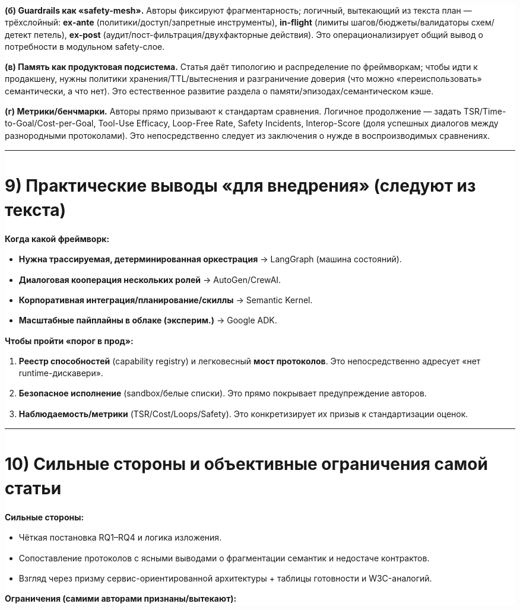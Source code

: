 **(б) Guardrails как «safety-mesh».** Авторы фиксируют фрагментарность; логичный, вытекающий из текста план — трёхслойный: **ex-ante** (политики/доступ/запретные инструменты), **in-flight** (лимиты шагов/бюджеты/валидаторы схем/детект петель), **ex-post** (аудит/пост-фильтрация/двухфакторные действия). Это операционализирует общий вывод о потребности в модульном safety-слое.

**(в) Память как продуктовая подсистема.** Статья даёт типологию и распределение по фреймворкам; чтобы идти к продакшену, нужны политики хранения/TTL/вытеснения и разграничение доверия (что можно «переиспользовать» семантически, а что нет). Это естественное развитие раздела о памяти/эпизодах/семантическом кэше.

**(г) Метрики/бенчмарки.** Авторы прямо призывают к стандартам сравнения. Логичное продолжение — задать TSR/Time-to-Goal/Cost-per-Goal, Tool-Use Efficacy, Loop-Free Rate, Safety Incidents, Interop-Score (доля успешных диалогов между разнородными протоколами). Это непосредственно следует из заключения о нужде в воспроизводимых сравнениях.

---

# 9) Практические выводы «для внедрения» (следуют из текста)

**Когда какой фреймворк:**

- **Нужна трассируемая, детерминированная оркестрация** → LangGraph (машина состояний).
    
- **Диалоговая кооперация нескольких ролей** → AutoGen/CrewAI.
    
- **Корпоративная интеграция/планирование/скиллы** → Semantic Kernel.
    
- **Масштабные пайплайны в облаке (эксперим.)** → Google ADK.
    

**Чтобы пройти «порог в прод»:**

1. **Реестр способностей** (capability registry) и легковесный **мост протоколов**. Это непосредственно адресует «нет runtime-дискавери».
    
2. **Безопасное исполнение** (sandbox/белые списки). Это прямо покрывает предупреждение авторов.
    
3. **Наблюдаемость/метрики** (TSR/Cost/Loops/Safety). Это конкретизирует их призыв к стандартизации оценок.
    

---

# 10) Сильные стороны и объективные ограничения самой статьи

**Сильные стороны:**

- Чёткая постановка RQ1–RQ4 и логика изложения.
    
- Сопоставление протоколов с ясными выводами о фрагментации семантик и недостаче контрактов.
    
- Взгляд через призму сервис-ориентированной архитектуры + таблицы готовности и W3C-аналогий.
    

**Ограничения (самими авторами признаны/вытекают):**
